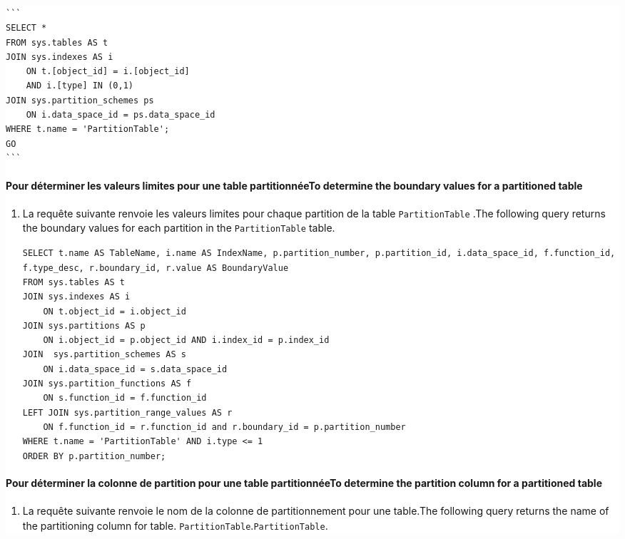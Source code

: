     ```  
    SELECT *   
    FROM sys.tables AS t   
    JOIN sys.indexes AS i   
        ON t.[object_id] = i.[object_id]   
        AND i.[type] IN (0,1)   
    JOIN sys.partition_schemes ps   
        ON i.data_space_id = ps.data_space_id   
    WHERE t.name = 'PartitionTable';   
    GO  
    ```  
  
#### <a name="to-determine-the-boundary-values-for-a-partitioned-table"></a><span data-ttu-id="e5789-297">Pour déterminer les valeurs limites pour une table partitionnée</span><span class="sxs-lookup"><span data-stu-id="e5789-297">To determine the boundary values for a partitioned table</span></span>  
  
1.  <span data-ttu-id="e5789-298">La requête suivante renvoie les valeurs limites pour chaque partition de la table `PartitionTable` .</span><span class="sxs-lookup"><span data-stu-id="e5789-298">The following query returns the boundary values for each partition in the `PartitionTable` table.</span></span>  
  
    ```  
    SELECT t.name AS TableName, i.name AS IndexName, p.partition_number, p.partition_id, i.data_space_id, f.function_id, f.type_desc, r.boundary_id, r.value AS BoundaryValue   
    FROM sys.tables AS t  
    JOIN sys.indexes AS i  
        ON t.object_id = i.object_id  
    JOIN sys.partitions AS p  
        ON i.object_id = p.object_id AND i.index_id = p.index_id   
    JOIN  sys.partition_schemes AS s   
        ON i.data_space_id = s.data_space_id  
    JOIN sys.partition_functions AS f   
        ON s.function_id = f.function_id  
    LEFT JOIN sys.partition_range_values AS r   
        ON f.function_id = r.function_id and r.boundary_id = p.partition_number  
    WHERE t.name = 'PartitionTable' AND i.type <= 1  
    ORDER BY p.partition_number;  
    ```  
  
#### <a name="to-determine-the-partition-column-for-a-partitioned-table"></a><span data-ttu-id="e5789-299">Pour déterminer la colonne de partition pour une table partitionnée</span><span class="sxs-lookup"><span data-stu-id="e5789-299">To determine the partition column for a partitioned table</span></span>  
  
1.  <span data-ttu-id="e5789-300">La requête suivante renvoie le nom de la colonne de partitionnement pour une table.</span><span class="sxs-lookup"><span data-stu-id="e5789-300">The following query returns the name of the partitioning column for table.</span></span> <span data-ttu-id="e5789-301">`PartitionTable`.</span><span class="sxs-lookup"><span data-stu-id="e5789-301">`PartitionTable`.</span></span>  
  